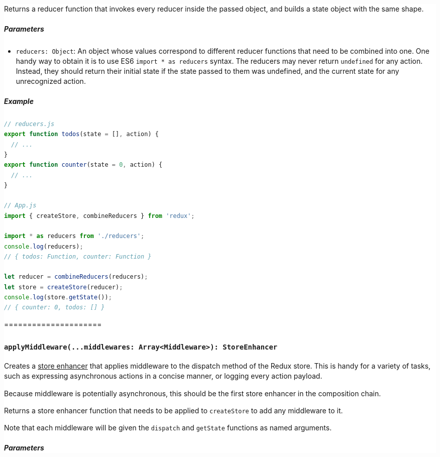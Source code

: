 Returns a reducer function that invokes every reducer inside the
passed object, and builds a state object with the same shape.

##### Parameters

* `reducers: Object`: An object whose values correspond to different
reducer functions that need to be combined into one. One handy way to obtain
it is to use ES6 `import * as reducers` syntax. The reducers may never return
`undefined` for any action. Instead, they should return their initial state
if the state passed to them was undefined, and the current state for any
unrecognized action.

##### Example

```js
// reducers.js
export function todos(state = [], action) {
  // ...
}
export function counter(state = 0, action) {
  // ...
}

// App.js
import { createStore, combineReducers } from 'redux';

import * as reducers from './reducers';
console.log(reducers);
// { todos: Function, counter: Function }

let reducer = combineReducers(reducers);
let store = createStore(reducer);
console.log(store.getState());
// { counter: 0, todos: [] }
```

=====================

### `applyMiddleware(...middlewares: Array<Middleware>): StoreEnhancer`

Creates a [store enhancer](./Glossary.md#store-enhancer) that applies middleware to the dispatch method
of the Redux store. This is handy for a variety of tasks, such as expressing
asynchronous actions in a concise manner, or logging every action payload.

Because middleware is potentially asynchronous, this should be the first store enhancer in the composition chain.

Returns a store enhancer function that needs to be applied to `createStore` to add any middleware to it.

Note that each middleware will be given the `dispatch` and `getState` functions as named arguments.

##### Parameters
